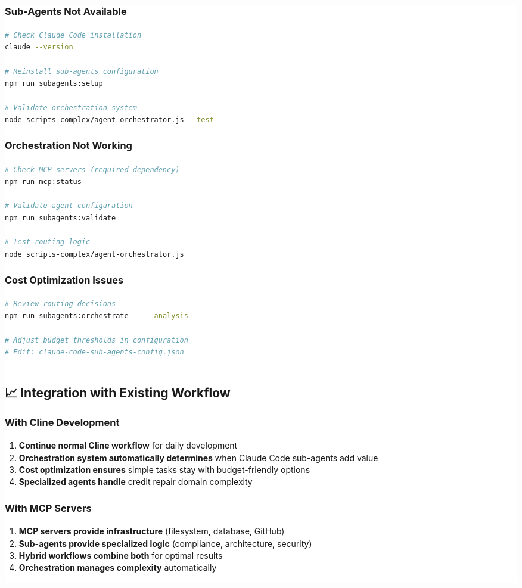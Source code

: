 ### **Sub-Agents Not Available**

```bash
# Check Claude Code installation
claude --version

# Reinstall sub-agents configuration
npm run subagents:setup

# Validate orchestration system
node scripts-complex/agent-orchestrator.js --test
```

### **Orchestration Not Working**

```bash
# Check MCP servers (required dependency)
npm run mcp:status

# Validate agent configuration
npm run subagents:validate

# Test routing logic
node scripts-complex/agent-orchestrator.js
```

### **Cost Optimization Issues**

```bash
# Review routing decisions
npm run subagents:orchestrate -- --analysis

# Adjust budget thresholds in configuration
# Edit: claude-code-sub-agents-config.json
```

---

## 📈 Integration with Existing Workflow

### **With Cline Development**

1. **Continue normal Cline workflow** for daily development
2. **Orchestration system automatically determines** when Claude Code sub-agents add value
3. **Cost optimization ensures** simple tasks stay with budget-friendly options
4. **Specialized agents handle** credit repair domain complexity

### **With MCP Servers**

1. **MCP servers provide infrastructure** (filesystem, database, GitHub)
2. **Sub-agents provide specialized logic** (compliance, architecture, security)
3. **Hybrid workflows combine both** for optimal results
4. **Orchestration manages complexity** automatically

---